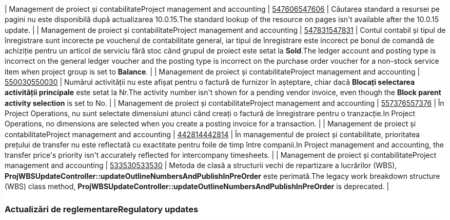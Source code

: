 | <span data-ttu-id="e4d4d-363">Management de proiect și contabilitate</span><span class="sxs-lookup"><span data-stu-id="e4d4d-363">Project management and accounting</span></span> | [<span data-ttu-id="e4d4d-364">547606</span><span class="sxs-lookup"><span data-stu-id="e4d4d-364">547606</span></span>](https://fix.lcs.dynamics.com/Issue/Details/?bugId=547606) | <span data-ttu-id="e4d4d-365">Căutarea standard a resursei pe pagini nu este disponibilă după actualizarea 10.0.15.</span><span class="sxs-lookup"><span data-stu-id="e4d4d-365">The standard lookup of the resource on pages isn't available after the 10.0.15 update.</span></span>                                                                                                                    |
| <span data-ttu-id="e4d4d-366">Management de proiect și contabilitate</span><span class="sxs-lookup"><span data-stu-id="e4d4d-366">Project management and accounting</span></span> | [<span data-ttu-id="e4d4d-367">547831</span><span class="sxs-lookup"><span data-stu-id="e4d4d-367">547831</span></span>](https://fix.lcs.dynamics.com/Issue/Details/?bugId=547831) | <span data-ttu-id="e4d4d-368">Contul contabil și tipul de înregistrare sunt incorecte pe voucherul de contabilitate general, iar tipul de înregistrare este incorect pe bonul de comandă de achiziție pentru un articol de serviciu fără stoc când grupul de proiect este setat la **Sold**.</span><span class="sxs-lookup"><span data-stu-id="e4d4d-368">The ledger account and posting type is incorrect on the general ledger voucher and the posting type is incorrect on the purchase order voucher for a non-stock service item when project group is set to **Balance**.</span></span>                                 |
| <span data-ttu-id="e4d4d-369">Management de proiect și contabilitate</span><span class="sxs-lookup"><span data-stu-id="e4d4d-369">Project management and accounting</span></span> | [<span data-ttu-id="e4d4d-370">550030</span><span class="sxs-lookup"><span data-stu-id="e4d4d-370">550030</span></span>](https://fix.lcs.dynamics.com/Issue/Details/?bugId=550030) | <span data-ttu-id="e4d4d-371">Numărul activității nu este afișat pentru o factură de furnizor în așteptare, chiar dacă **Blocați selectarea activității principale** este setat la Nr.</span><span class="sxs-lookup"><span data-stu-id="e4d4d-371">The  activity number isn't shown for a pending vendor invoice, even though the **Block parent activity selection** is set to No.</span></span>                                                                    |
| <span data-ttu-id="e4d4d-372">Management de proiect și contabilitate</span><span class="sxs-lookup"><span data-stu-id="e4d4d-372">Project management and accounting</span></span> | [<span data-ttu-id="e4d4d-373">557376</span><span class="sxs-lookup"><span data-stu-id="e4d4d-373">557376</span></span>](https://fix.lcs.dynamics.com/Issue/Details/?bugId=557376) | <span data-ttu-id="e4d4d-374">În Project Operations, nu sunt selectate dimensiuni atunci când creați o factură de înregistrare pentru o tranzacție.</span><span class="sxs-lookup"><span data-stu-id="e4d4d-374">In Project Operations, no dimensions are selected when you create a posting invoice for a transaction.</span></span>                                                                                                                   |
| <span data-ttu-id="e4d4d-375">Management de proiect și contabilitate</span><span class="sxs-lookup"><span data-stu-id="e4d4d-375">Project management and accounting</span></span> | [<span data-ttu-id="e4d4d-376">442814</span><span class="sxs-lookup"><span data-stu-id="e4d4d-376">442814</span></span>](https://fix.lcs.dynamics.com/Issue/Details/?bugId=442814) | <span data-ttu-id="e4d4d-377">În managementul de proiect și contabilitate, prioritatea prețului de transfer nu este reflectată cu exactitate pentru foile de timp între companii.</span><span class="sxs-lookup"><span data-stu-id="e4d4d-377">In Project management and accounting, the transfer price's priority isn't accurately reflected for intercompany timesheets.</span></span>                                                                            |
| <span data-ttu-id="e4d4d-378">Management de proiect și contabilitate</span><span class="sxs-lookup"><span data-stu-id="e4d4d-378">Project management and accounting</span></span> | [<span data-ttu-id="e4d4d-379">533530</span><span class="sxs-lookup"><span data-stu-id="e4d4d-379">533530</span></span>](https://fix.lcs.dynamics.com/Issue/Details/?bugId=533530) | <span data-ttu-id="e4d4d-380">Metoda de clasă a structurii vechi de repartizare a lucrărilor (WBS), **ProjWBSUpdateController::updateOutlineNumbersAndPublishInPreOrder** este perimată.</span><span class="sxs-lookup"><span data-stu-id="e4d4d-380">The legacy work breakdown structure (WBS) class method, **ProjWBSUpdateController::updateOutlineNumbersAndPublishInPreOrder** is deprecated.</span></span>                                                                                                   |

### <a name="regulatory-updates"></a><span data-ttu-id="e4d4d-381">Actualizări de reglementare</span><span class="sxs-lookup"><span data-stu-id="e4d4d-381">Regulatory updates</span></span>